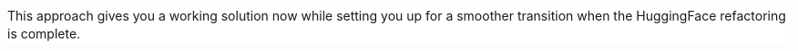 This approach gives you a working solution now while setting you up for a smoother transition when the HuggingFace refactoring is complete.

